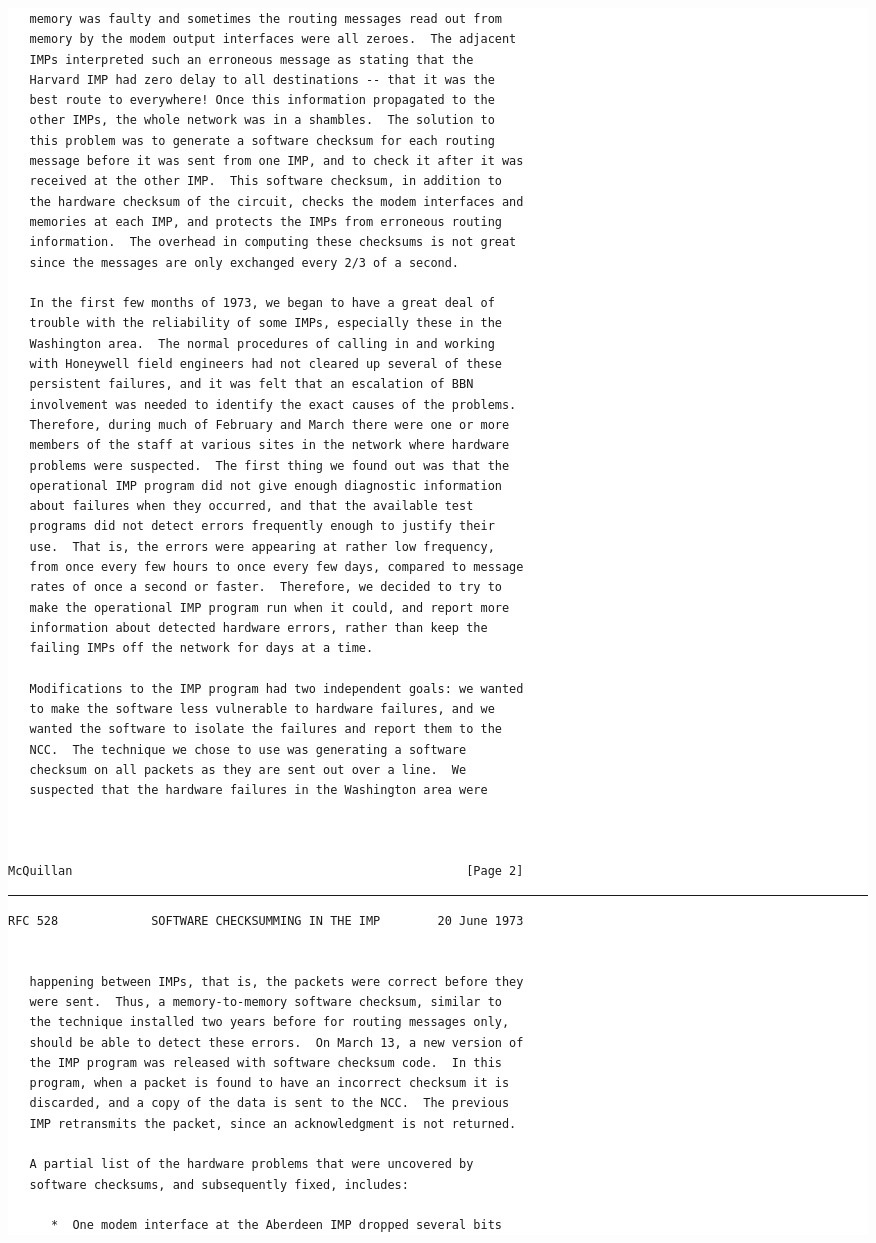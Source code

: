 ``` newpage
   memory was faulty and sometimes the routing messages read out from
   memory by the modem output interfaces were all zeroes.  The adjacent
   IMPs interpreted such an erroneous message as stating that the
   Harvard IMP had zero delay to all destinations -- that it was the
   best route to everywhere! Once this information propagated to the
   other IMPs, the whole network was in a shambles.  The solution to
   this problem was to generate a software checksum for each routing
   message before it was sent from one IMP, and to check it after it was
   received at the other IMP.  This software checksum, in addition to
   the hardware checksum of the circuit, checks the modem interfaces and
   memories at each IMP, and protects the IMPs from erroneous routing
   information.  The overhead in computing these checksums is not great
   since the messages are only exchanged every 2/3 of a second.

   In the first few months of 1973, we began to have a great deal of
   trouble with the reliability of some IMPs, especially these in the
   Washington area.  The normal procedures of calling in and working
   with Honeywell field engineers had not cleared up several of these
   persistent failures, and it was felt that an escalation of BBN
   involvement was needed to identify the exact causes of the problems.
   Therefore, during much of February and March there were one or more
   members of the staff at various sites in the network where hardware
   problems were suspected.  The first thing we found out was that the
   operational IMP program did not give enough diagnostic information
   about failures when they occurred, and that the available test
   programs did not detect errors frequently enough to justify their
   use.  That is, the errors were appearing at rather low frequency,
   from once every few hours to once every few days, compared to message
   rates of once a second or faster.  Therefore, we decided to try to
   make the operational IMP program run when it could, and report more
   information about detected hardware errors, rather than keep the
   failing IMPs off the network for days at a time.

   Modifications to the IMP program had two independent goals: we wanted
   to make the software less vulnerable to hardware failures, and we
   wanted the software to isolate the failures and report them to the
   NCC.  The technique we chose to use was generating a software
   checksum on all packets as they are sent out over a line.  We
   suspected that the hardware failures in the Washington area were



McQuillan                                                       [Page 2]
```

------------------------------------------------------------------------

``` newpage
RFC 528             SOFTWARE CHECKSUMMING IN THE IMP        20 June 1973


   happening between IMPs, that is, the packets were correct before they
   were sent.  Thus, a memory-to-memory software checksum, similar to
   the technique installed two years before for routing messages only,
   should be able to detect these errors.  On March 13, a new version of
   the IMP program was released with software checksum code.  In this
   program, when a packet is found to have an incorrect checksum it is
   discarded, and a copy of the data is sent to the NCC.  The previous
   IMP retransmits the packet, since an acknowledgment is not returned.

   A partial list of the hardware problems that were uncovered by
   software checksums, and subsequently fixed, includes:

      *  One modem interface at the Aberdeen IMP dropped several bits
```